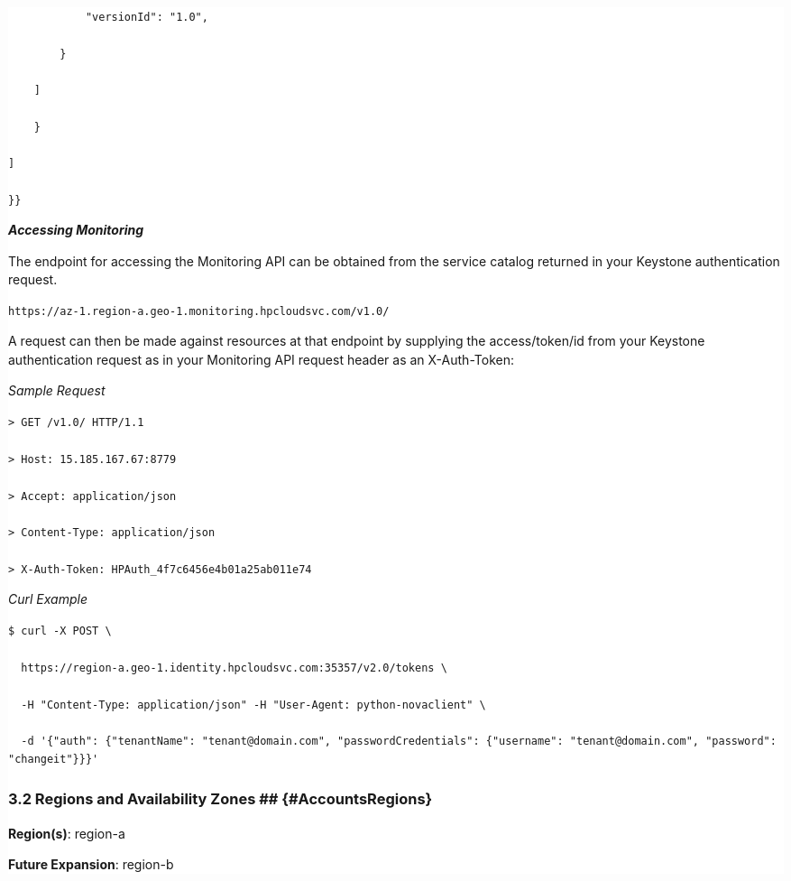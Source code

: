 				"versionId": "1.0",

			}

		]

		}

	]

	}}

	

***Accessing Monitoring***



The endpoint for accessing the Monitoring API can be obtained from the service catalog returned in your Keystone authentication request.



	https://az-1.region-a.geo-1.monitoring.hpcloudsvc.com/v1.0/

	

A request can then be made against resources at that endpoint by supplying the access/token/id from your Keystone authentication request as in your Monitoring API request header as an X-Auth-Token:



*Sample Request*



	> GET /v1.0/ HTTP/1.1

	> Host: 15.185.167.67:8779

	> Accept: application/json

	> Content-Type: application/json

	> X-Auth-Token: HPAuth_4f7c6456e4b01a25ab011e74

	

*Curl Example*



	$ curl -X POST \

	  https://region-a.geo-1.identity.hpcloudsvc.com:35357/v2.0/tokens \

	  -H "Content-Type: application/json" -H "User-Agent: python-novaclient" \

	  -d '{"auth": {"tenantName": "tenant@domain.com", "passwordCredentials": {"username": "tenant@domain.com", "password": "changeit"}}}'


### 3.2 Regions and Availability Zones ## {#AccountsRegions}

**Region(s)**: region-a

**Future Expansion**: region-b
